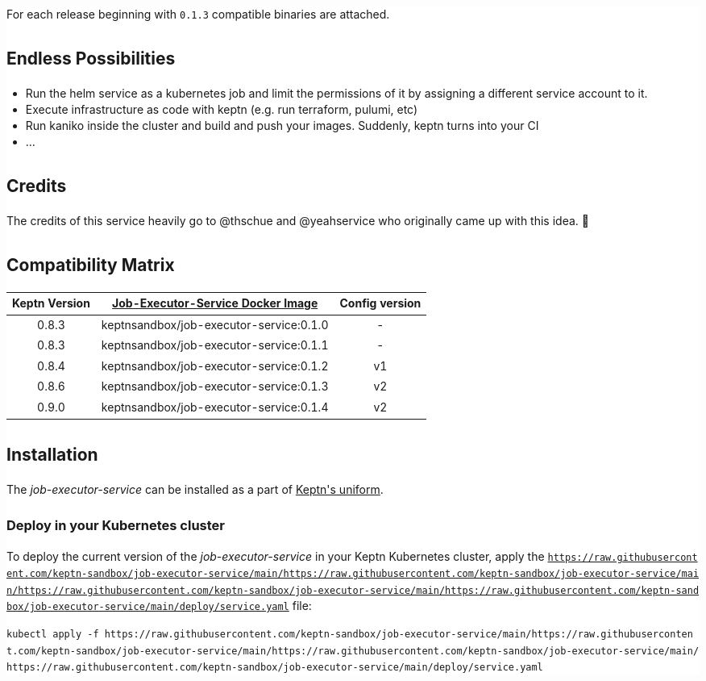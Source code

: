 For each release beginning with `0.1.3` compatible binaries are attached.

## Endless Possibilities

* Run the helm service as a kubernetes job and limit the permissions of it by assigning a different service account to
  it.
* Execute infrastructure as code with keptn (e.g. run terraform, pulumi, etc)
* Run kaniko inside the cluster and build and push your images. Suddenly, keptn turns into your CI
* ...

## Credits

The credits of this service heavily go to @thschue and @yeahservice who originally came up with this idea. :rocket:

## Compatibility Matrix

| Keptn Version | [Job-Executor-Service Docker Image](https://hub.docker.com/r/keptnsandbox/job-executor-service/tags) | Config version |
| :-----------: | :--------------------------------------------------------------------------------------------------: | :------------: |
|     0.8.3     |                               keptnsandbox/job-executor-service:0.1.0                                |       -        |
|     0.8.3     |                               keptnsandbox/job-executor-service:0.1.1                                |       -        |
|     0.8.4     |                               keptnsandbox/job-executor-service:0.1.2                                |       v1       |
|     0.8.6     |                               keptnsandbox/job-executor-service:0.1.3                                |       v2       |
|     0.9.0     |                               keptnsandbox/job-executor-service:0.1.4                                |       v2       |

## Installation

The *job-executor-service* can be installed as a part of [Keptn's uniform](https://keptn.sh).

### Deploy in your Kubernetes cluster

To deploy the current version of the *job-executor-service* in your Keptn Kubernetes cluster, apply
the [`https://raw.githubusercontent.com/keptn-sandbox/job-executor-service/main/https://raw.githubusercontent.com/keptn-sandbox/job-executor-service/main/https://raw.githubusercontent.com/keptn-sandbox/job-executor-service/main/https://raw.githubusercontent.com/keptn-sandbox/job-executor-service/main/deploy/service.yaml`](https://raw.githubusercontent.com/keptn-sandbox/job-executor-service/main/https://raw.githubusercontent.com/keptn-sandbox/job-executor-service/main/https://raw.githubusercontent.com/keptn-sandbox/job-executor-service/main/https://raw.githubusercontent.com/keptn-sandbox/job-executor-service/main/deploy/service.yaml) file:

```console
kubectl apply -f https://raw.githubusercontent.com/keptn-sandbox/job-executor-service/main/https://raw.githubusercontent.com/keptn-sandbox/job-executor-service/main/https://raw.githubusercontent.com/keptn-sandbox/job-executor-service/main/https://raw.githubusercontent.com/keptn-sandbox/job-executor-service/main/deploy/service.yaml
```
